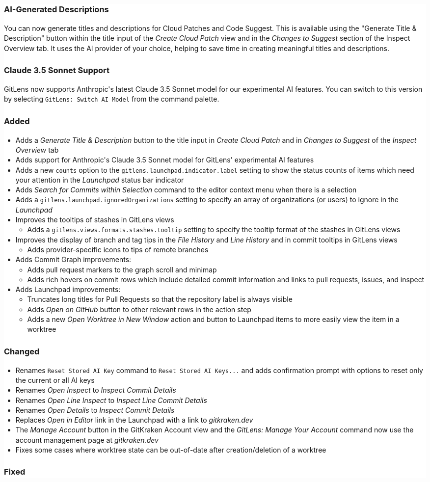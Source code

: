### AI-Generated Descriptions

You can now generate titles and descriptions for Cloud Patches and Code Suggest. This is available using the "Generate Title & Description" button within the title input of the _Create Cloud Patch_ view and in the _Changes to Suggest_ section of the Inspect Overview tab. It uses the AI provider of your choice, helping to save time in creating meaningful titles and descriptions.

### Claude 3.5 Sonnet Support

GitLens now supports Anthropic's latest Claude 3.5 Sonnet model for our experimental AI features. You can switch to this version by selecting `GitLens: Switch AI Model` from the command palette.

### Added

- Adds a _Generate Title & Description_ button to the title input in _Create Cloud Patch_ and in _Changes to Suggest_ of the _Inspect Overview_ tab
- Adds support for Anthropic's Claude 3.5 Sonnet model for GitLens' experimental AI features
- Adds a new `counts` option to the `gitlens.launchpad.indicator.label` setting to show the status counts of items which need your attention in the _Launchpad_ status bar indicator
- Adds _Search for Commits within Selection_ command to the editor context menu when there is a selection
- Adds a `gitlens.launchpad.ignoredOrganizations` setting to specify an array of organizations (or users) to ignore in the _Launchpad_
- Improves the tooltips of stashes in GitLens views
  - Adds a `gitlens.views.formats.stashes.tooltip` setting to specify the tooltip format of the stashes in GitLens views
- Improves the display of branch and tag tips in the _File History_ and _Line History_ and in commit tooltips in GitLens views
  - Adds provider-specific icons to tips of remote branches
- Adds Commit Graph improvements:
  - Adds pull request markers to the graph scroll and minimap
  - Adds rich hovers on commit rows which include detailed commit information and links to pull requests, issues, and inspect
- Adds Launchpad improvements:
  - Truncates long titles for Pull Requests so that the repository label is always visible
  - Adds _Open on GitHub_ button to other relevant rows in the action step
  - Adds a new _Open Worktree in New Window_ action and button to Launchpad items to more easily view the item in a worktree

### Changed

- Renames `Reset Stored AI Key` command to `Reset Stored AI Keys...` and adds confirmation prompt with options to reset only the current or all AI keys
- Renames _Open Inspect_ to _Inspect Commit Details_
- Renames _Open Line Inspect_ to _Inspect Line Commit Details_
- Renames _Open Details_ to _Inspect Commit Details_
- Replaces _Open in Editor_ link in the Launchpad with a link to _gitkraken.dev_
- The _Manage Account_ button in the GitKraken Account view and the _GitLens: Manage Your Account_ command now use the account management page at _gitkraken.dev_
- Fixes some cases where worktree state can be out-of-date after creation/deletion of a worktree

### Fixed
